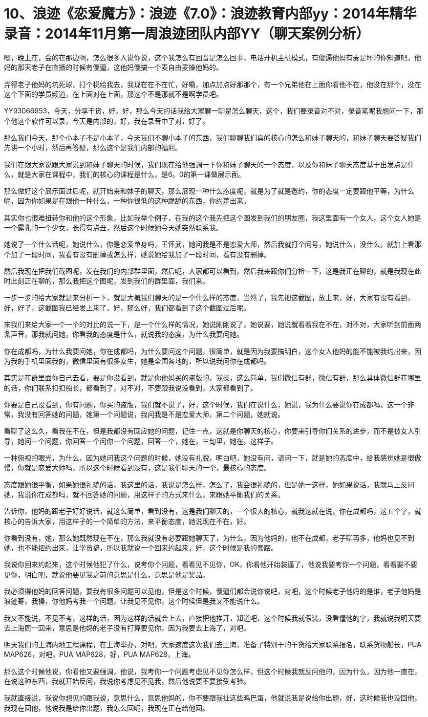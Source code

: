# 10、浪迹《恋爱魔方》：浪迹《7.0》：浪迹教育内部yy：2014年精华录音：2014年11月第一周浪迹团队内部YY（聊天案例分析）

嗯，晚上在，会的在那边啊，怎么很多人说你说，这个我怎么有回音是怎么回事，电话开机主机模式，有傻逼他妈有麦是坏的你知道吧，他妈的那天老子在直播的时候有傻逼，这他妈傻搞一个麦自由麦操他妈的。

弄得老子他妈的坑死球，打个税给我去，我现在在不在忙，好嘞，加点加点好那那个，有一个兄弟他在上面你看他不在，他没在那个，没在这个下面的学员频道，在上面对在上面，那这个不是那就不是啊学员吧。

YY93066953，今天，分享干货，好，好，那么今天的话我给大家聊一聊是怎么聊天，这个，我们要录音对不对，录音笔呢我想问一下，那个他这个软件可以录，今天是内部的，好，我在录音中了对，好了。

那么我们今天，那个小本子不是小本子，今天我们不聊小本子的东西，我们聊聊我们真的核心的怎么和妹子聊天的，和妹子聊天要答疑我们先讲一个小时，然后再答疑，那么这个是我们内部的福利。

我们在跟大家说跟大家说到和妹子聊天的时候，我们现在给他强调一下你和妹子聊天的一个态度，以及你和妹子聊天态度基于出发点是什么，就是大家在课程中，我们的核心的课程是什么，是6。0的第一课做展示面。

那么做好这个展示面过后呢，就开始来和妹子的聊天，那么展现一种什么态度呢，就是为了就是邀约，你的态度一定要跟他平等，为什么呢，因为你如果是在跟他一种什么，一种你很低的这种跪舔的东西，你约差出来。

其实你也很难扭转你和他的这个形象，比如我举个例子，在我的这个我先把这个图发到我们的朋友圈，我这里面有一个女人，这个女人她是一个露乳的一个少女，长得有点丑，然后这个时候她今天她突然联系我。

她说了一个什么话呢，她说什么，你是恋爱单身吗，王怀武，她问我是不是恋爱大师，然后我就打个问号，她说什么，没什么，就加上看那个加了一段时间，我看有没有删掉或怎么样，她说她给我加了一段时间，看有没有删掉。

然后我现在把我们截图呢，发在我们的内部群里面，然后呢，大家都可以看到，然后我来跟你们分析一下，这是我正在聊的，就是我现在此时此刻正在聊的，那么我把这个图呢，发到我们的群里面，我们来。

一步一步的给大家就是来分析一下，就是大概我们聊天的是一个什么样的态度，当然了，我先把这截图，放上来，好，大家有没有看到，好，好了，这截图我已经发上来了，好，那么好，我们都看到了这个截图过后呢。

来我们来给大家一个一个的对比的说一下，是一个什么样的情况，她说刚刚说了，她说要，她说就看看我在不在，对不对，大家听到前面两条声音，那我就问她，你看我的态度是什么，就说我的态度，为什么我要问她。

你在成都吗，为什么我要问她，你在成都吗，为什么要问这个问题，很简单，就是因为我要搞明白，这个女人他妈的能不能被我约出来，因为我的手机里面我的，微信里面有很多女生，她是全国各地的，所以说我问你在成都吗。

其实是在群里面你自己去看，要是你没看到，就是你他妈买的盗版的，我操，这么简单，我们微信有群，微信有群，那么具体微信群在哪里的话，你们联系扣扣船长，都看到了，对不对，不要跟我说没看到，大家都看到了。

你要是自己没看到，你有问题，你买的盗版，我们就不说了，好，这个时候，我们在说什么，她说，我为什么要说你在成都吗，这一个非常，我没有回答她的问题，她第一个问题说，我问我是不是恋爱大师，第二个问题，她就说。

看聊了这么久，看我在不在，但是我都没有回应她的问题，记住一点，这就是你聊天的核心，你要来引导你们关系的进步，而不是被女人引导，她问一个问题，你回答一个问你一个问题，回答一个，她在，三旬里，她在，这样子。

一种俯视的眼光，为什么，因为她问我这个问题的时候，她没有礼貌，明白吧，她没有问，请问一下，就是她的态度中，给我感觉她是很傲慢，你就是恋爱大师吗，所以这个时候看到没有，这是我们聊天的一个，最核心的态度。

态度跟她很平衡，如果她很礼貌的话，我这里的话，我说是怎么样，怎么了，我会很礼貌的，但是她一这样，她如果说话，我就马上反问她，我说你在成都吗，就不回答她的问题，用这样子的方式来什么，来跟她平衡我们的关系。

告诉你，他妈的跟老子好好说话，就这么简单，看到没有，这是我们聊天的，一个很大的核心，就我这就在说，你在成都吗，这五个字，就核心的告诉大家，用这样子的一个简单的方法，来平衡态度，她说现在不在，好。

你看到没有，她，那么她既然现在不在，那么我就没有必要跟她聊天了，为什么，因为他妈的，他不在成都，老子聊再多，他妈也见不到她，也不能把约出来，让学员搞，所以我就说一个回来约起来，好，这个时候是我的套路。

我说你回来约起来，这个时候他犯了什么，说考你个问题，看看见不见你，OK，你看他开始装逼了，他说我要考你一个问题，看看要不要见你，明白吧，就说他要见我之前的意思是什么，意思是他是奖品。

我必须得他妈的回答问题，要我有很多问题可以见他，但是这个时候，傻逼们都会说你说吧，对吧，这个时候老子他妈的是谁，老子他妈是浪迹哥，我操，你他妈考我一个问题，让我见不见你，这个时候但是我又不能说什么。

我又不能说，不见不考，这样的话，因为这样的话就会上去，直接把他推开，知道吧，这个时候我就假装，没看懂他的字，我就说我明天要去上海周一回来，意思是他妈的老子没有打算要见你，因为我要去上海了，对吧。

明天我们的上海内地工程课程，在上海举办，对吧，大家速度这次我们去上海，准备了特别干的干货给大家联系报名，联系货物船长，PUA MAP626，对吧，PUA MAP628，好，PUA MAP628，上海。

那么这个时候他说，你看他又要强调，他说，我考你一个问题考虑见不见你怎么样，但这个时候我就反问他的，因为什么，因为他一直在，在说这种东西，我就开始反问，我说你考虑见不见我，然后他说要不要接受考验。

我就直接说，我说你想见的跟我说，意思什么，意思他妈的，你不要跟我扯这些鸡巴蛋，他就说我是说给你出题，好，这时候我也没回他，我现在回他，他说我是给你出题，我怎么回呢，我现在正在给他回。
